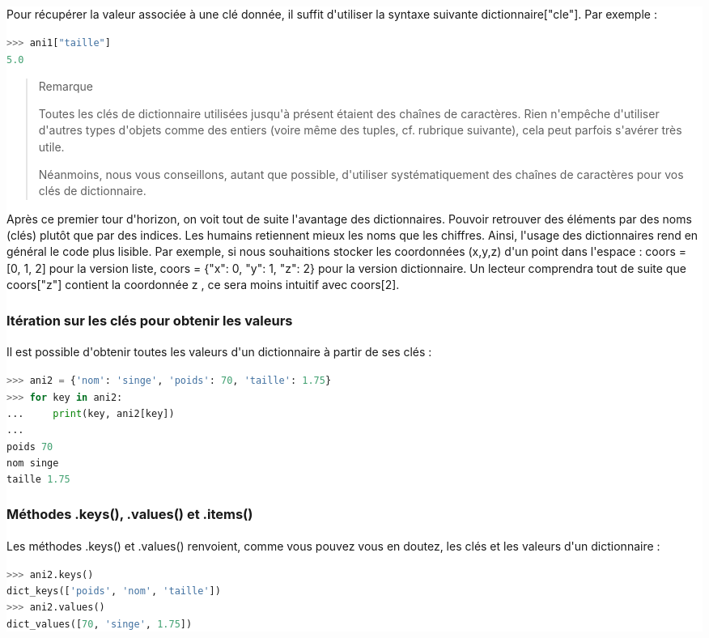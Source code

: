 
Pour récupérer la valeur associée à une clé donnée, il suffit d'utiliser la syntaxe suivante dictionnaire["cle"]. Par exemple :

```python
>>> ani1["taille"]
5.0
```


> Remarque
> 
> Toutes les clés de dictionnaire utilisées jusqu'à présent étaient des chaînes de caractères. Rien n'empêche d'utiliser d'autres types d'objets comme des entiers (voire même des tuples, cf. rubrique suivante), cela peut parfois s'avérer très utile.
> 
> Néanmoins, nous vous conseillons, autant que possible, d'utiliser systématiquement des chaînes de caractères pour vos clés de dictionnaire.


Après ce premier tour d'horizon, on voit tout de suite l'avantage des dictionnaires. Pouvoir retrouver des éléments par des noms (clés) plutôt que par des indices. Les humains retiennent mieux les noms que les chiffres. Ainsi, l'usage des dictionnaires rend en général le code plus lisible. Par exemple, si nous souhaitions stocker les coordonnées (x,y,z)
d'un point dans l'espace : coors = [0, 1, 2] pour la version liste, coors = {"x": 0, "y": 1, "z": 2} pour la version dictionnaire. Un lecteur comprendra tout de suite que coors["z"] contient la coordonnée z
, ce sera moins intuitif avec coors[2].


### Itération sur les clés pour obtenir les valeurs


Il est possible d'obtenir toutes les valeurs d'un dictionnaire à partir de ses clés :

```python
>>> ani2 = {'nom': 'singe', 'poids': 70, 'taille': 1.75}
>>> for key in ani2:
...     print(key, ani2[key])
...
poids 70
nom singe
taille 1.75
```


### Méthodes .keys(), .values() et .items()


Les méthodes .keys() et .values() renvoient, comme vous pouvez vous en doutez, les clés et les valeurs d'un dictionnaire :

```python
>>> ani2.keys()
dict_keys(['poids', 'nom', 'taille'])
>>> ani2.values()
dict_values([70, 'singe', 1.75])
```
